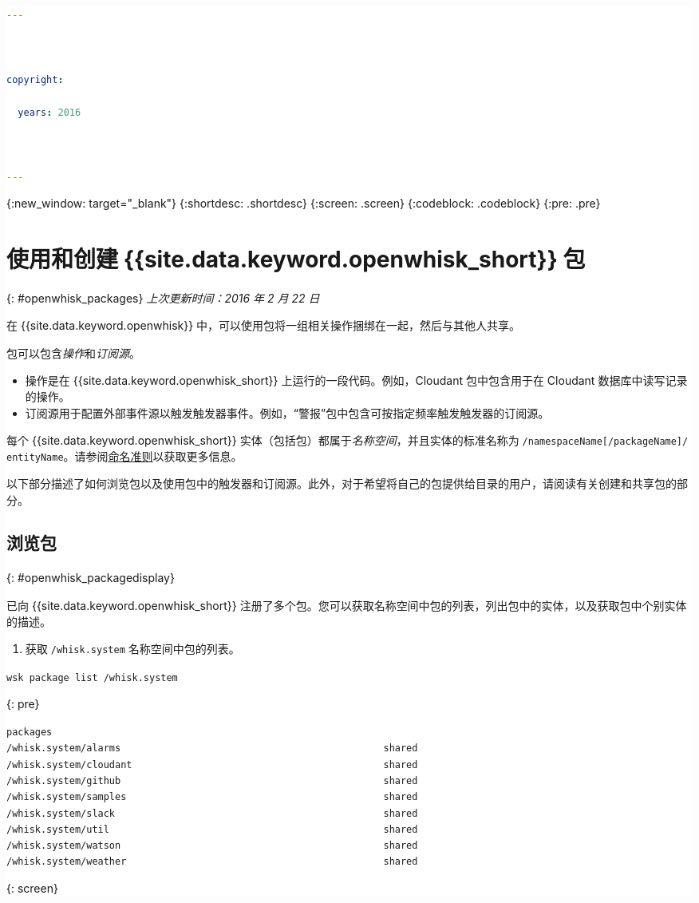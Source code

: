 ```yaml
---

 

copyright:

  years: 2016

 

---
```


{:new_window: target="_blank"}
{:shortdesc: .shortdesc}
{:screen: .screen}
{:codeblock: .codeblock}
{:pre: .pre}

# 使用和创建 {{site.data.keyword.openwhisk_short}} 包
{: #openwhisk_packages}
*上次更新时间：2016 年 2 月 22 日*

在 {{site.data.keyword.openwhisk}} 中，可以使用包将一组相关操作捆绑在一起，然后与其他人共享。

包可以包含*操作*和*订阅源*。
- 操作是在 {{site.data.keyword.openwhisk_short}} 上运行的一段代码。例如，Cloudant 包中包含用于在 Cloudant 数据库中读写记录的操作。
- 订阅源用于配置外部事件源以触发触发器事件。例如，“警报”包中包含可按指定频率触发触发器的订阅源。

每个 {{site.data.keyword.openwhisk_short}} 实体（包括包）都属于*名称空间*，并且实体的标准名称为 `/namespaceName[/packageName]/entityName`。请参阅[命名准则](./openwhisk_reference.html#openwhisk_entities)以获取更多信息。

以下部分描述了如何浏览包以及使用包中的触发器和订阅源。此外，对于希望将自己的包提供给目录的用户，请阅读有关创建和共享包的部分。

## 浏览包
{: #openwhisk_packagedisplay}

已向 {{site.data.keyword.openwhisk_short}} 注册了多个包。您可以获取名称空间中包的列表，列出包中的实体，以及获取包中个别实体的描述。

1. 获取 `/whisk.system` 名称空间中包的列表。

  ```
  wsk package list /whisk.system
  ```
  {: pre}
  ```
  packages
  /whisk.system/alarms                                              shared
  /whisk.system/cloudant                                            shared
  /whisk.system/github                                              shared
  /whisk.system/samples                                             shared
  /whisk.system/slack                                               shared
  /whisk.system/util                                                shared
  /whisk.system/watson                                              shared
  /whisk.system/weather                                             shared
  ```
  {: screen}
